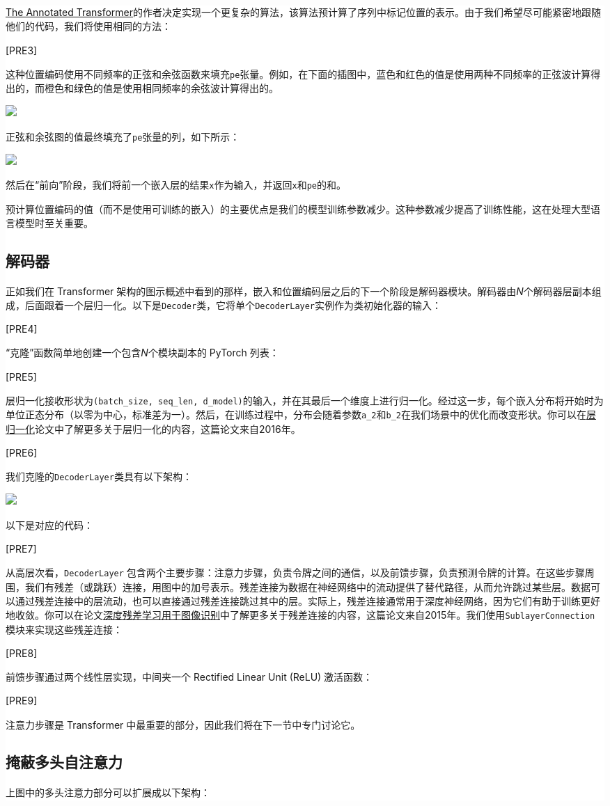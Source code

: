 [The Annotated Transformer](http://nlp.seas.harvard.edu/annotated-transformer/)的作者决定实现一个更复杂的算法，该算法预计算了序列中标记位置的表示。由于我们希望尽可能紧密地跟随他们的代码，我们将使用相同的方法：

[PRE3]

这种位置编码使用不同频率的正弦和余弦函数来填充`pe`张量。例如，在下面的插图中，蓝色和红色的值是使用两种不同频率的正弦波计算得出的，而橙色和绿色的值是使用相同频率的余弦波计算得出的。

![](../Images/eddfe97cb8a32e8a6ace80d47d93f803.png)

正弦和余弦图的值最终填充了`pe`张量的列，如下所示：

![](../Images/f02bcdd47bf836c66fb929b97e81bf5c.png)

然后在“前向”阶段，我们将前一个嵌入层的结果`x`作为输入，并返回`x`和`pe`的和。

预计算位置编码的值（而不是使用可训练的嵌入）的主要优点是我们的模型训练参数减少。这种参数减少提高了训练性能，这在处理大型语言模型时至关重要。

## **解码器**

正如我们在 Transformer 架构的图示概述中看到的那样，嵌入和位置编码层之后的下一个阶段是解码器模块。解码器由*N*个解码器层副本组成，后面跟着一个层归一化。以下是`Decoder`类，它将单个`DecoderLayer`实例作为类初始化器的输入：

[PRE4]

“克隆”函数简单地创建一个包含*N*个模块副本的 PyTorch 列表：

[PRE5]

层归一化接收形状为`(batch_size, seq_len, d_model)`的输入，并在其最后一个维度上进行归一化。经过这一步，每个嵌入分布将开始时为单位正态分布（以零为中心，标准差为一）。然后，在训练过程中，分布会随着参数`a_2`和`b_2`在我们场景中的优化而改变形状。你可以在[层归一化](https://arxiv.org/abs/1607.06450)论文中了解更多关于层归一化的内容，这篇论文来自2016年。

[PRE6]

我们克隆的`DecoderLayer`类具有以下架构：

![](../Images/95fa0df26b006228e9d1be7650d21926.png)

以下是对应的代码：

[PRE7]

从高层次看，`DecoderLayer` 包含两个主要步骤：注意力步骤，负责令牌之间的通信，以及前馈步骤，负责预测令牌的计算。在这些步骤周围，我们有残差（或跳跃）连接，用图中的加号表示。残差连接为数据在神经网络中的流动提供了替代路径，从而允许跳过某些层。数据可以通过残差连接中的层流动，也可以直接通过残差连接跳过其中的层。实际上，残差连接通常用于深度神经网络，因为它们有助于训练更好地收敛。你可以在论文[深度残差学习用于图像识别](https://arxiv.org/abs/1512.03385)中了解更多关于残差连接的内容，这篇论文来自2015年。我们使用`SublayerConnection`模块来实现这些残差连接：

[PRE8]

前馈步骤通过两个线性层实现，中间夹一个 Rectified Linear Unit (ReLU) 激活函数：

[PRE9]

注意力步骤是 Transformer 中最重要的部分，因此我们将在下一节中专门讨论它。

## **掩蔽多头自注意力**

上图中的多头注意力部分可以扩展成以下架构：
